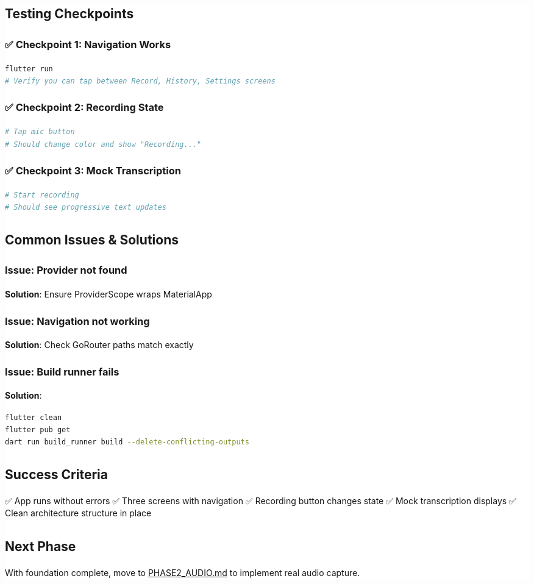 ## Testing Checkpoints

### ✅ Checkpoint 1: Navigation Works
```bash
flutter run
# Verify you can tap between Record, History, Settings screens
```

### ✅ Checkpoint 2: Recording State
```bash
# Tap mic button
# Should change color and show "Recording..."
```

### ✅ Checkpoint 3: Mock Transcription
```bash
# Start recording
# Should see progressive text updates
```

## Common Issues & Solutions

### Issue: Provider not found
**Solution**: Ensure ProviderScope wraps MaterialApp

### Issue: Navigation not working
**Solution**: Check GoRouter paths match exactly

### Issue: Build runner fails
**Solution**: 
```bash
flutter clean
flutter pub get
dart run build_runner build --delete-conflicting-outputs
```

## Success Criteria

✅ App runs without errors
✅ Three screens with navigation
✅ Recording button changes state
✅ Mock transcription displays
✅ Clean architecture structure in place

## Next Phase

With foundation complete, move to [PHASE2_AUDIO.md](PHASE2_AUDIO.md) to implement real audio capture.
